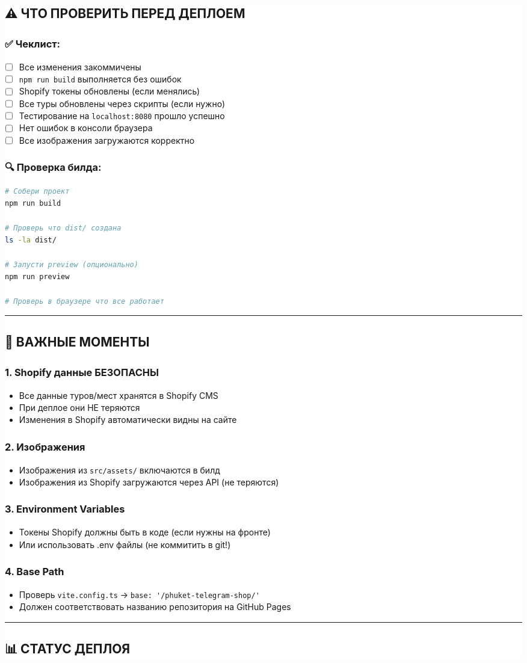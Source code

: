 
## ⚠️ ЧТО ПРОВЕРИТЬ ПЕРЕД ДЕПЛОЕМ

### ✅ Чеклист:
- [ ] Все изменения закоммичены
- [ ] `npm run build` выполняется без ошибок
- [ ] Shopify токены обновлены (если менялись)
- [ ] Все туры обновлены через скрипты (если нужно)
- [ ] Тестирование на `localhost:8080` прошло успешно
- [ ] Нет ошибок в консоли браузера
- [ ] Все изображения загружаются корректно

### 🔍 Проверка билда:
```bash
# Собери проект
npm run build

# Проверь что dist/ создана
ls -la dist/

# Запусти preview (опционально)
npm run preview

# Проверь в браузере что все работает
```

---

## 🚨 ВАЖНЫЕ МОМЕНТЫ

### 1. Shopify данные БЕЗОПАСНЫ
- Все данные туров/мест хранятся в Shopify CMS
- При деплое они НЕ теряются
- Изменения в Shopify автоматически видны на сайте

### 2. Изображения
- Изображения из `src/assets/` включаются в билд
- Изображения из Shopify загружаются через API (не теряются)

### 3. Environment Variables
- Токены Shopify должны быть в коде (если нужны на фронте)
- Или использовать .env файлы (не коммитить в git!)

### 4. Base Path
- Проверь `vite.config.ts` → `base: '/phuket-telegram-shop/'`
- Должен соответствовать названию репозитория на GitHub Pages

---

## 📊 СТАТУС ДЕПЛОЯ
